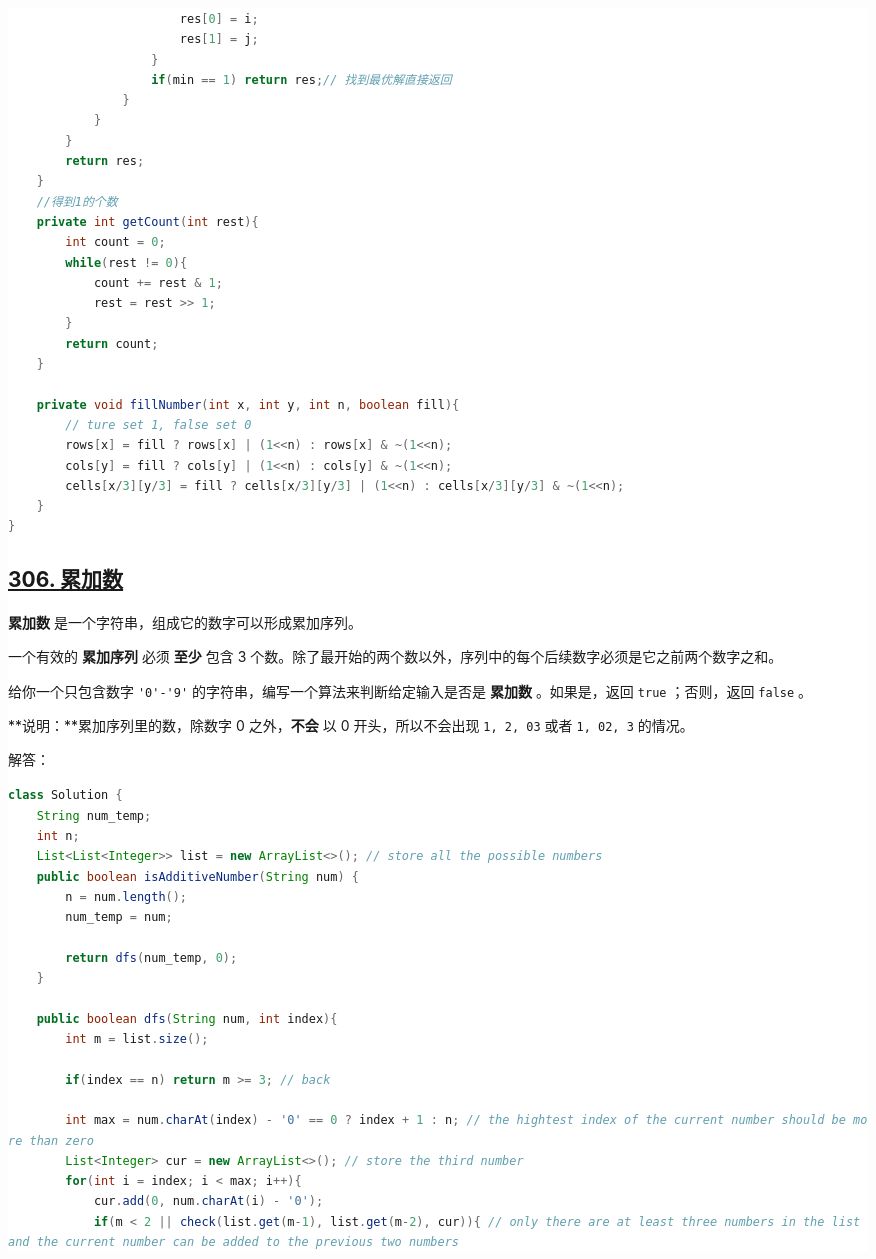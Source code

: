 ```java
                        res[0] = i;
                        res[1] = j;
                    }
                    if(min == 1) return res;// 找到最优解直接返回
                }
            }
        }
        return res;
    }
    //得到1的个数
    private int getCount(int rest){
        int count = 0;
        while(rest != 0){
            count += rest & 1;
            rest = rest >> 1;
        }
        return count;
    }

    private void fillNumber(int x, int y, int n, boolean fill){
        // ture set 1, false set 0
        rows[x] = fill ? rows[x] | (1<<n) : rows[x] & ~(1<<n);
        cols[y] = fill ? cols[y] | (1<<n) : cols[y] & ~(1<<n);
        cells[x/3][y/3] = fill ? cells[x/3][y/3] | (1<<n) : cells[x/3][y/3] & ~(1<<n);
    }
}
```

## [306. 累加数](https://leetcode.cn/problems/additive-number/)

**累加数** 是一个字符串，组成它的数字可以形成累加序列。

一个有效的 **累加序列** 必须 **至少** 包含 3 个数。除了最开始的两个数以外，序列中的每个后续数字必须是它之前两个数字之和。

给你一个只包含数字 `'0'-'9'` 的字符串，编写一个算法来判断给定输入是否是 **累加数** 。如果是，返回 `true` ；否则，返回 `false` 。

**说明：**累加序列里的数，除数字 0 之外，**不会** 以 0 开头，所以不会出现 `1, 2, 03` 或者 `1, 02, 3` 的情况。

解答：

```java
class Solution {
    String num_temp;
    int n;
    List<List<Integer>> list = new ArrayList<>(); // store all the possible numbers
    public boolean isAdditiveNumber(String num) {
        n = num.length();
        num_temp = num;

        return dfs(num_temp, 0);
    }

    public boolean dfs(String num, int index){
        int m = list.size();

        if(index == n) return m >= 3; // back

        int max = num.charAt(index) - '0' == 0 ? index + 1 : n; // the hightest index of the current number should be more than zero
        List<Integer> cur = new ArrayList<>(); // store the third number
        for(int i = index; i < max; i++){
            cur.add(0, num.charAt(i) - '0');
            if(m < 2 || check(list.get(m-1), list.get(m-2), cur)){ // only there are at least three numbers in the list and the current number can be added to the previous two numbers
```
